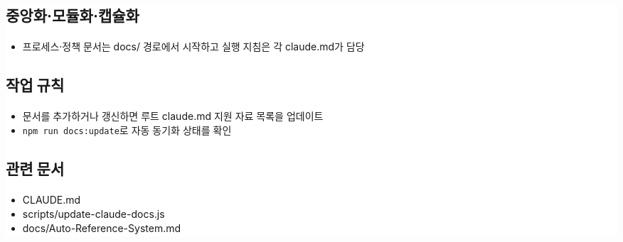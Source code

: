 ## 중앙화·모듈화·캡슐화
- 프로세스·정책 문서는 docs/ 경로에서 시작하고 실행 지침은 각 claude.md가 담당

## 작업 규칙
- 문서를 추가하거나 갱신하면 루트 claude.md 지원 자료 목록을 업데이트
- `npm run docs:update`로 자동 동기화 상태를 확인

## 관련 문서
- CLAUDE.md
- scripts/update-claude-docs.js
- docs/Auto-Reference-System.md
